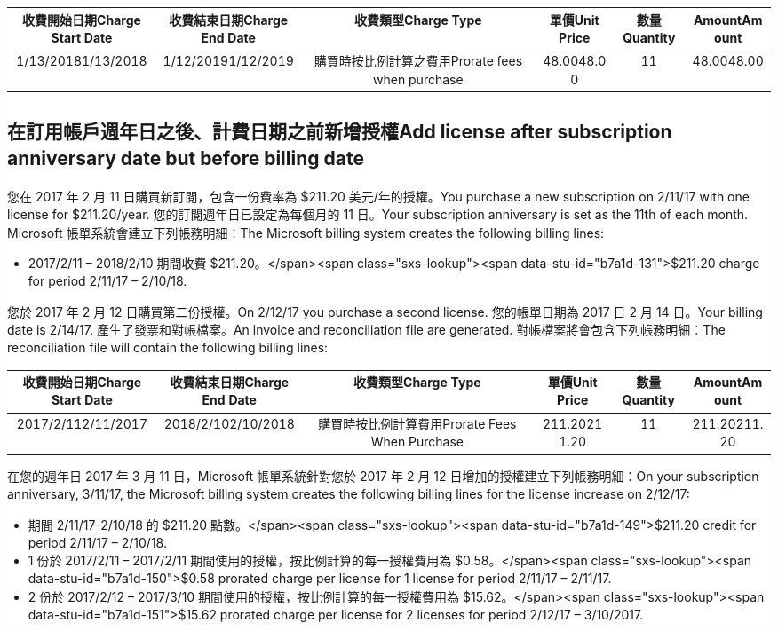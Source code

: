 |<span data-ttu-id="b7a1d-115">收費開始日期</span><span class="sxs-lookup"><span data-stu-id="b7a1d-115">Charge Start Date</span></span> |<span data-ttu-id="b7a1d-116">收費結束日期</span><span class="sxs-lookup"><span data-stu-id="b7a1d-116">Charge End Date</span></span> |<span data-ttu-id="b7a1d-117">收費類型</span><span class="sxs-lookup"><span data-stu-id="b7a1d-117">Charge Type</span></span> |<span data-ttu-id="b7a1d-118">單價</span><span class="sxs-lookup"><span data-stu-id="b7a1d-118">Unit Price</span></span> |<span data-ttu-id="b7a1d-119">數量</span><span class="sxs-lookup"><span data-stu-id="b7a1d-119">Quantity</span></span> |<span data-ttu-id="b7a1d-120">Amount</span><span class="sxs-lookup"><span data-stu-id="b7a1d-120">Amount</span></span> |
|       :---:      |    :---:       | :---:      |:---:      |:---:    |:---:  |
<span data-ttu-id="b7a1d-121">1/13/2018</span><span class="sxs-lookup"><span data-stu-id="b7a1d-121">1/13/2018</span></span>|<span data-ttu-id="b7a1d-122">1/12/2019</span><span class="sxs-lookup"><span data-stu-id="b7a1d-122">1/12/2019</span></span>|<span data-ttu-id="b7a1d-123">購買時按比例計算之費用</span><span class="sxs-lookup"><span data-stu-id="b7a1d-123">Prorate fees when purchase</span></span>|<span data-ttu-id="b7a1d-124">48.00</span><span class="sxs-lookup"><span data-stu-id="b7a1d-124">48.00</span></span>|<span data-ttu-id="b7a1d-125">1</span><span class="sxs-lookup"><span data-stu-id="b7a1d-125">1</span></span>|<span data-ttu-id="b7a1d-126">48.00</span><span class="sxs-lookup"><span data-stu-id="b7a1d-126">48.00</span></span>

## <a name="add-license-after-subscription-anniversary-date-but-before-billing-date"></a><span data-ttu-id="b7a1d-127">在訂用帳戶週年日之後、計費日期之前新增授權</span><span class="sxs-lookup"><span data-stu-id="b7a1d-127">Add license after subscription anniversary date but before billing date</span></span>

<span data-ttu-id="b7a1d-128">您在 2017 年 2 月 11 日購買新訂閱，包含一份費率為 $211.20 美元/年的授權。</span><span class="sxs-lookup"><span data-stu-id="b7a1d-128">You purchase a new subscription on 2/11/17 with one license for $211.20/year.</span></span> <span data-ttu-id="b7a1d-129">您的訂閱週年日已設定為每個月的 11 日。</span><span class="sxs-lookup"><span data-stu-id="b7a1d-129">Your subscription anniversary is set as the 11th of each month.</span></span> <span data-ttu-id="b7a1d-130">Microsoft 帳單系統會建立下列帳務明細︰</span><span class="sxs-lookup"><span data-stu-id="b7a1d-130">The Microsoft billing system creates the following billing lines:</span></span>

- <span data-ttu-id="b7a1d-131">2017/2/11 – 2018/2/10 期間收費 $211.20。</span><span class="sxs-lookup"><span data-stu-id="b7a1d-131">$211.20 charge for period 2/11/17 – 2/10/18.</span></span>

<span data-ttu-id="b7a1d-132">您於 2017 年 2 月 12 日購買第二份授權。</span><span class="sxs-lookup"><span data-stu-id="b7a1d-132">On 2/12/17 you purchase a second license.</span></span> <span data-ttu-id="b7a1d-133">您的帳單日期為 2017 日 2 月 14 日。</span><span class="sxs-lookup"><span data-stu-id="b7a1d-133">Your billing date is 2/14/17.</span></span> <span data-ttu-id="b7a1d-134">產生了發票和對帳檔案。</span><span class="sxs-lookup"><span data-stu-id="b7a1d-134">An invoice and reconciliation file are generated.</span></span> <span data-ttu-id="b7a1d-135">對帳檔案將會包含下列帳務明細︰</span><span class="sxs-lookup"><span data-stu-id="b7a1d-135">The reconciliation file will contain the following billing lines:</span></span>

|<span data-ttu-id="b7a1d-136">收費開始日期</span><span class="sxs-lookup"><span data-stu-id="b7a1d-136">Charge Start Date</span></span>  |<span data-ttu-id="b7a1d-137">收費結束日期</span><span class="sxs-lookup"><span data-stu-id="b7a1d-137">Charge End Date</span></span>  |<span data-ttu-id="b7a1d-138">收費類型</span><span class="sxs-lookup"><span data-stu-id="b7a1d-138">Charge Type</span></span>  |<span data-ttu-id="b7a1d-139">單價</span><span class="sxs-lookup"><span data-stu-id="b7a1d-139">Unit Price</span></span> |<span data-ttu-id="b7a1d-140">數量</span><span class="sxs-lookup"><span data-stu-id="b7a1d-140">Quantity</span></span> | <span data-ttu-id="b7a1d-141">Amount</span><span class="sxs-lookup"><span data-stu-id="b7a1d-141">Amount</span></span> |
|      :---:   |      :---:   |      :---:   |      :---:   |:---:   |:---:   |
|<span data-ttu-id="b7a1d-142">2017/2/11</span><span class="sxs-lookup"><span data-stu-id="b7a1d-142">2/11/2017</span></span> |<span data-ttu-id="b7a1d-143">2018/2/10</span><span class="sxs-lookup"><span data-stu-id="b7a1d-143">2/10/2018</span></span> |<span data-ttu-id="b7a1d-144">購買時按比例計算費用</span><span class="sxs-lookup"><span data-stu-id="b7a1d-144">Prorate Fees When Purchase</span></span> |<span data-ttu-id="b7a1d-145">211.20</span><span class="sxs-lookup"><span data-stu-id="b7a1d-145">211.20</span></span> |<span data-ttu-id="b7a1d-146">1</span><span class="sxs-lookup"><span data-stu-id="b7a1d-146">1</span></span> | <span data-ttu-id="b7a1d-147">211.20</span><span class="sxs-lookup"><span data-stu-id="b7a1d-147">211.20</span></span> |

<span data-ttu-id="b7a1d-148">在您的週年日 2017 年 3 月 11 日，Microsoft 帳單系統針對您於 2017 年 2 月 12 日增加的授權建立下列帳務明細：</span><span class="sxs-lookup"><span data-stu-id="b7a1d-148">On your subscription anniversary, 3/11/17, the Microsoft billing system creates the following billing lines for the license increase on 2/12/17:</span></span>

- <span data-ttu-id="b7a1d-149">期間 2/11/17-2/10/18 的 $211.20 點數。</span><span class="sxs-lookup"><span data-stu-id="b7a1d-149">$211.20 credit for period 2/11/17 – 2/10/18.</span></span>
- <span data-ttu-id="b7a1d-150">1 份於 2017/2/11 – 2017/2/11 期間使用的授權，按比例計算的每一授權費用為 $0.58。</span><span class="sxs-lookup"><span data-stu-id="b7a1d-150">$0.58 prorated charge per license for 1 license for period 2/11/17 – 2/11/17.</span></span>
- <span data-ttu-id="b7a1d-151">2 份於 2017/2/12 – 2017/3/10 期間使用的授權，按比例計算的每一授權費用為 $15.62。</span><span class="sxs-lookup"><span data-stu-id="b7a1d-151">$15.62 prorated charge per license for 2 licenses for period 2/12/17 – 3/10/2017.</span></span>